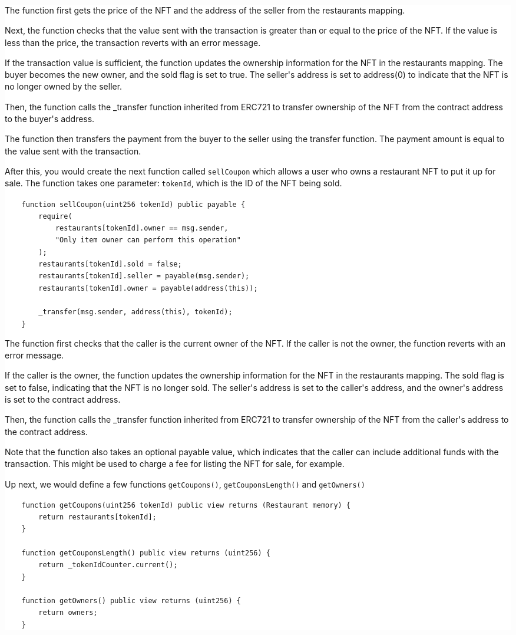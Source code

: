 ```solidity
```

The function first gets the price of the NFT and the address of the seller from the restaurants mapping.

Next, the function checks that the value sent with the transaction is greater than or equal to the price of the NFT. If the value is less than the price, the transaction reverts with an error message.

If the transaction value is sufficient, the function updates the ownership information for the NFT in the restaurants mapping. The buyer becomes the new owner, and the sold flag is set to true. The seller's address is set to address(0) to indicate that the NFT is no longer owned by the seller.

Then, the function calls the \_transfer function inherited from ERC721 to transfer ownership of the NFT from the contract address to the buyer's address.

The function then transfers the payment from the buyer to the seller using the transfer function. The payment amount is equal to the value sent with the transaction.

After this, you would create the next function called `sellCoupon` which allows a user who owns a restaurant NFT to put it up for sale. The function takes one parameter: `tokenId`, which is the ID of the NFT being sold.

```solidity
    function sellCoupon(uint256 tokenId) public payable {
        require(
            restaurants[tokenId].owner == msg.sender,
            "Only item owner can perform this operation"
        );
        restaurants[tokenId].sold = false;
        restaurants[tokenId].seller = payable(msg.sender);
        restaurants[tokenId].owner = payable(address(this));

        _transfer(msg.sender, address(this), tokenId);
    }
```

The function first checks that the caller is the current owner of the NFT. If the caller is not the owner, the function reverts with an error message.

If the caller is the owner, the function updates the ownership information for the NFT in the restaurants mapping. The sold flag is set to false, indicating that the NFT is no longer sold. The seller's address is set to the caller's address, and the owner's address is set to the contract address.

Then, the function calls the \_transfer function inherited from ERC721 to transfer ownership of the NFT from the caller's address to the contract address.

Note that the function also takes an optional payable value, which indicates that the caller can include additional funds with the transaction. This might be used to charge a fee for listing the NFT for sale, for example.

Up next, we would define a few functions `getCoupons()`, `getCouponsLength()` and `getOwners()`

```solidity
    function getCoupons(uint256 tokenId) public view returns (Restaurant memory) {
        return restaurants[tokenId];
    }

    function getCouponsLength() public view returns (uint256) {
        return _tokenIdCounter.current();
    }

    function getOwners() public view returns (uint256) {
        return owners;
    }
```
